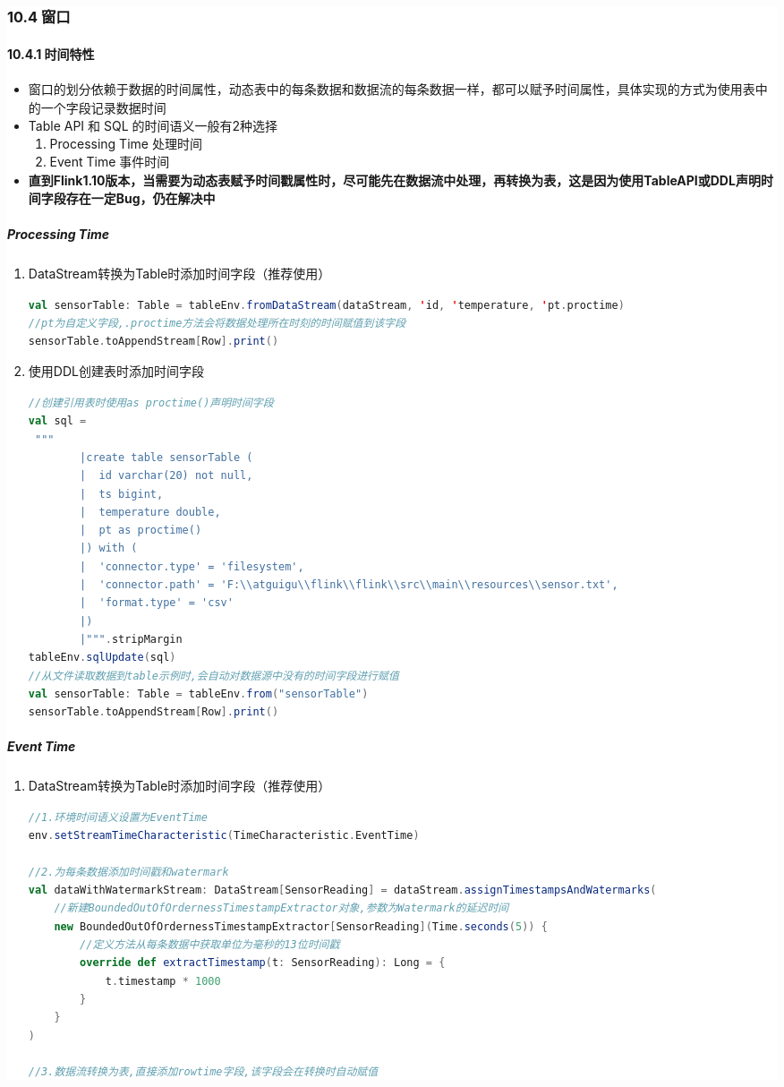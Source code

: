 

### 10.4 窗口

#### 10.4.1 时间特性

- 窗口的划分依赖于数据的时间属性，动态表中的每条数据和数据流的每条数据一样，都可以赋予时间属性，具体实现的方式为使用表中的一个字段记录数据时间
- Table API 和 SQL 的时间语义一般有2种选择
  1. Processing Time 处理时间
  2. Event Time 事件时间
- **直到Flink1.10版本，当需要为动态表赋予时间戳属性时，尽可能先在数据流中处理，再转换为表，这是因为使用TableAPI或DDL声明时间字段存在一定Bug，仍在解决中**



##### Processing Time

1. DataStream转换为Table时添加时间字段（推荐使用）

   ```scala
   val sensorTable: Table = tableEnv.fromDataStream(dataStream, 'id, 'temperature, 'pt.proctime)
   //pt为自定义字段,.proctime方法会将数据处理所在时刻的时间赋值到该字段
   sensorTable.toAppendStream[Row].print()
   ```

2. 使用DDL创建表时添加时间字段

   ```scala
   //创建引用表时使用as proctime()声明时间字段
   val sql =
   	"""
           |create table sensorTable (
           |  id varchar(20) not null,
           |  ts bigint,
           |  temperature double,
           |  pt as proctime()
           |) with (
           |  'connector.type' = 'filesystem',
           |  'connector.path' = 'F:\\atguigu\\flink\\flink\\src\\main\\resources\\sensor.txt',
           |  'format.type' = 'csv'
           |)
           |""".stripMargin
   tableEnv.sqlUpdate(sql)
   //从文件读取数据到table示例时,会自动对数据源中没有的时间字段进行赋值
   val sensorTable: Table = tableEnv.from("sensorTable")
   sensorTable.toAppendStream[Row].print()
   ```



##### Event Time

1. DataStream转换为Table时添加时间字段（推荐使用）

   ```scala
   //1.环境时间语义设置为EventTime
   env.setStreamTimeCharacteristic(TimeCharacteristic.EventTime)
   
   //2.为每条数据添加时间戳和watermark
   val dataWithWatermarkStream: DataStream[SensorReading] = dataStream.assignTimestampsAndWatermarks(
       //新建BoundedOutOfOrdernessTimestampExtractor对象,参数为Watermark的延迟时间
       new BoundedOutOfOrdernessTimestampExtractor[SensorReading](Time.seconds(5)) {
           //定义方法从每条数据中获取单位为毫秒的13位时间戳
           override def extractTimestamp(t: SensorReading): Long = {
               t.timestamp * 1000
           }
       }
   )
   
   //3.数据流转换为表,直接添加rowtime字段,该字段会在转换时自动赋值
   ```
